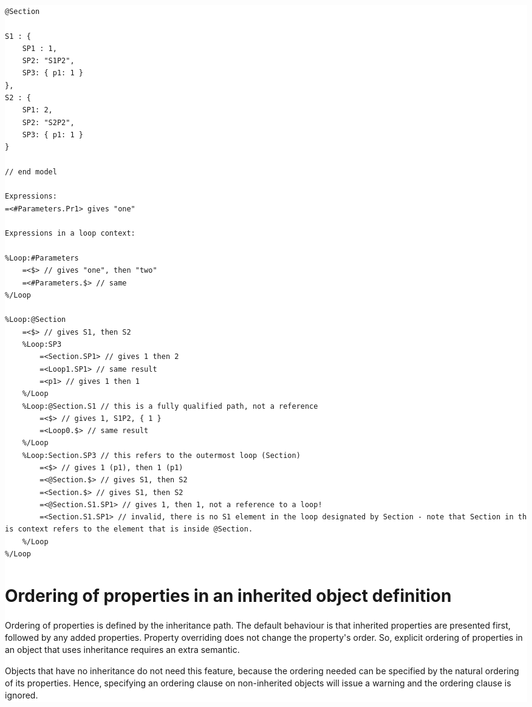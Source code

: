 	@Section
	
	S1 : {
		SP1 : 1,
		SP2: "S1P2",
		SP3: { p1: 1 }
	},
	S2 : {
		SP1: 2,
		SP2: "S2P2",
		SP3: { p1: 1 }
	}
	
	// end model
	
	Expressions:
	=<#Parameters.Pr1> gives "one"
	
	Expressions in a loop context:
	
	%Loop:#Parameters
		=<$> // gives "one", then "two"
		=<#Parameters.$> // same
	%/Loop
	
	%Loop:@Section
		=<$> // gives S1, then S2
		%Loop:SP3
			=<Section.SP1> // gives 1 then 2
			=<Loop1.SP1> // same result
			=<p1> // gives 1 then 1
		%/Loop
		%Loop:@Section.S1 // this is a fully qualified path, not a reference
			=<$> // gives 1, S1P2, { 1 }
			=<Loop0.$> // same result
		%/Loop
		%Loop:Section.SP3 // this refers to the outermost loop (Section)
			=<$> // gives 1 (p1), then 1 (p1)
			=<@Section.$> // gives S1, then S2
			=<Section.$> // gives S1, then S2
			=<@Section.S1.SP1> // gives 1, then 1, not a reference to a loop!
			=<Section.S1.SP1> // invalid, there is no S1 element in the loop designated by Section - note that Section in this context refers to the element that is inside @Section.
		%/Loop
	%/Loop
	
# Ordering of properties in an inherited object definition
Ordering of properties is defined by the inheritance path. The default behaviour is that inherited properties are presented first, followed by any added properties. Property overriding does not change the property's order. So, explicit ordering of properties in an object that uses inheritance requires an extra semantic.
	
Objects that have no inheritance do not need this feature, because the ordering needed can be specified by the natural ordering of its properties. Hence, specifying an ordering clause on non-inherited objects will issue a warning and the ordering clause is ignored.
	